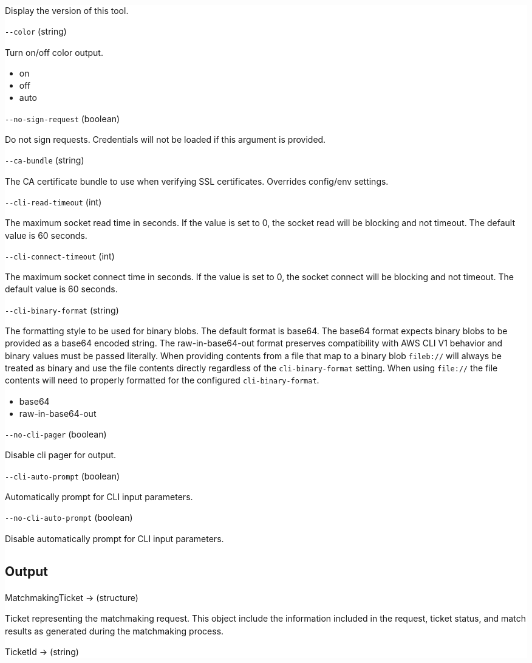 Display the version of this tool.

`--color` (string)

Turn on/off color output.

- on
- off
- auto

`--no-sign-request` (boolean)

Do not sign requests. Credentials will not be loaded if this argument is provided.

`--ca-bundle` (string)

The CA certificate bundle to use when verifying SSL certificates. Overrides config/env settings.

`--cli-read-timeout` (int)

The maximum socket read time in seconds. If the value is set to 0, the socket read will be blocking and not timeout. The default value is 60 seconds.

`--cli-connect-timeout` (int)

The maximum socket connect time in seconds. If the value is set to 0, the socket connect will be blocking and not timeout. The default value is 60 seconds.

`--cli-binary-format` (string)

The formatting style to be used for binary blobs. The default format is base64. The base64 format expects binary blobs to be provided as a base64 encoded string. The raw-in-base64-out format preserves compatibility with AWS CLI V1 behavior and binary values must be passed literally. When providing contents from a file that map to a binary blob `fileb://` will always be treated as binary and use the file contents directly regardless of the `cli-binary-format` setting. When using `file://` the file contents will need to properly formatted for the configured `cli-binary-format`.

- base64
- raw-in-base64-out

`--no-cli-pager` (boolean)

Disable cli pager for output.

`--cli-auto-prompt` (boolean)

Automatically prompt for CLI input parameters.

`--no-cli-auto-prompt` (boolean)

Disable automatically prompt for CLI input parameters.

## Output

MatchmakingTicket -> (structure)

Ticket representing the matchmaking request. This object include the information included in the request, ticket status, and match results as generated during the matchmaking process.

TicketId -> (string)
